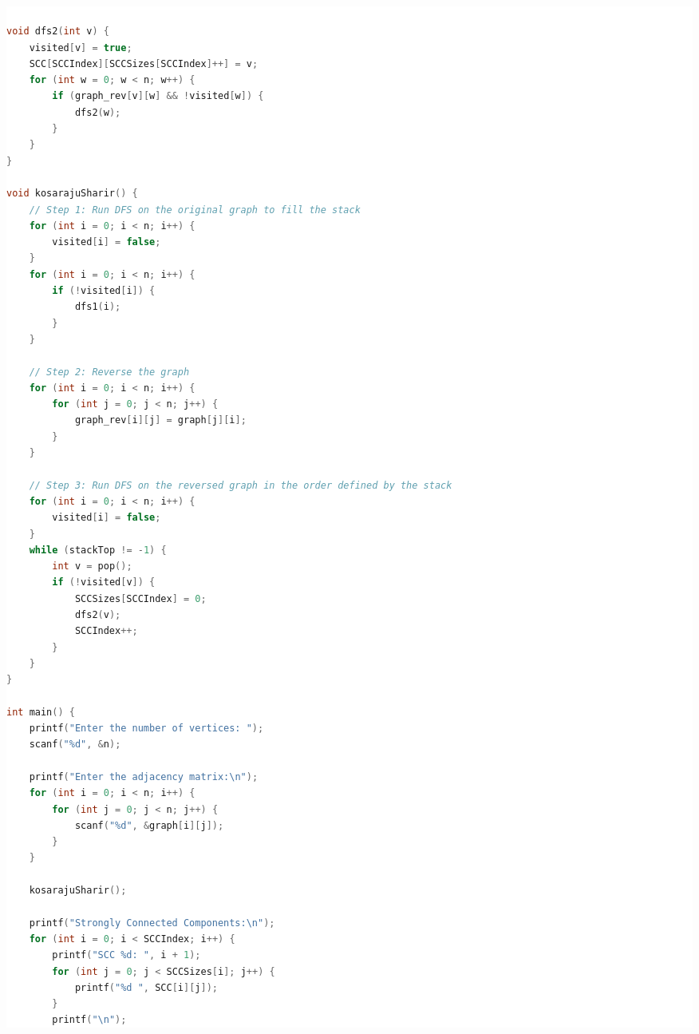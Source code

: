 ```c

void dfs2(int v) {
    visited[v] = true;
    SCC[SCCIndex][SCCSizes[SCCIndex]++] = v;
    for (int w = 0; w < n; w++) {
        if (graph_rev[v][w] && !visited[w]) {
            dfs2(w);
        }
    }
}

void kosarajuSharir() {
    // Step 1: Run DFS on the original graph to fill the stack
    for (int i = 0; i < n; i++) {
        visited[i] = false;
    }
    for (int i = 0; i < n; i++) {
        if (!visited[i]) {
            dfs1(i);
        }
    }

    // Step 2: Reverse the graph
    for (int i = 0; i < n; i++) {
        for (int j = 0; j < n; j++) {
            graph_rev[i][j] = graph[j][i];
        }
    }

    // Step 3: Run DFS on the reversed graph in the order defined by the stack
    for (int i = 0; i < n; i++) {
        visited[i] = false;
    }
    while (stackTop != -1) {
        int v = pop();
        if (!visited[v]) {
            SCCSizes[SCCIndex] = 0;
            dfs2(v);
            SCCIndex++;
        }
    }
}

int main() {
    printf("Enter the number of vertices: ");
    scanf("%d", &n);

    printf("Enter the adjacency matrix:\n");
    for (int i = 0; i < n; i++) {
        for (int j = 0; j < n; j++) {
            scanf("%d", &graph[i][j]);
        }
    }

    kosarajuSharir();

    printf("Strongly Connected Components:\n");
    for (int i = 0; i < SCCIndex; i++) {
        printf("SCC %d: ", i + 1);
        for (int j = 0; j < SCCSizes[i]; j++) {
            printf("%d ", SCC[i][j]);
        }
        printf("\n");
```